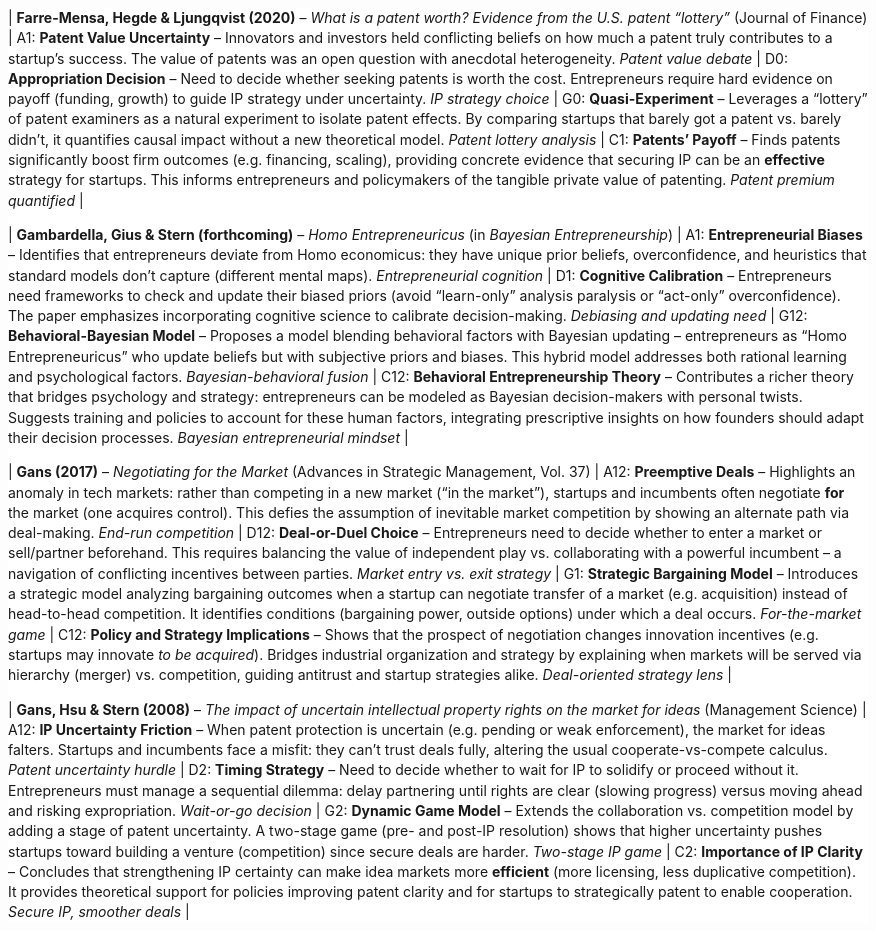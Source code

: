 | **Farre-Mensa, Hegde & Ljungqvist (2020)** – _What is a patent worth? Evidence from the U.S. patent “lottery”_ (Journal of Finance) | A1: **Patent Value Uncertainty** – Innovators and investors held conflicting beliefs on how much a patent truly contributes to a startup’s success. The value of patents was an open question with anecdotal heterogeneity. _Patent value debate_ | D0: **Appropriation Decision** – Need to decide whether seeking patents is worth the cost. Entrepreneurs require hard evidence on payoff (funding, growth) to guide IP strategy under uncertainty. _IP strategy choice_ | G0: **Quasi-Experiment** – Leverages a “lottery” of patent examiners as a natural experiment to isolate patent effects. By comparing startups that barely got a patent vs. barely didn’t, it quantifies causal impact without a new theoretical model. _Patent lottery analysis_ | C1: **Patents’ Payoff** – Finds patents significantly boost firm outcomes (e.g. financing, scaling), providing concrete evidence that securing IP can be an **effective** strategy for startups. This informs entrepreneurs and policymakers of the tangible private value of patenting. _Patent premium quantified_ |

| **Gambardella, Gius & Stern (forthcoming)** – _Homo Entrepreneuricus_ (in _Bayesian Entrepreneurship_) | A1: **Entrepreneurial Biases** – Identifies that entrepreneurs deviate from Homo economicus: they have unique prior beliefs, overconfidence, and heuristics that standard models don’t capture (different mental maps). _Entrepreneurial cognition_ | D1: **Cognitive Calibration** – Entrepreneurs need frameworks to check and update their biased priors (avoid “learn-only” analysis paralysis or “act-only” overconfidence). The paper emphasizes incorporating cognitive science to calibrate decision-making. _Debiasing and updating need_ | G12: **Behavioral-Bayesian Model** – Proposes a model blending behavioral factors with Bayesian updating – entrepreneurs as “Homo Entrepreneuricus” who update beliefs but with subjective priors and biases. This hybrid model addresses both rational learning and psychological factors. _Bayesian-behavioral fusion_ | C12: **Behavioral Entrepreneurship Theory** – Contributes a richer theory that bridges psychology and strategy: entrepreneurs can be modeled as Bayesian decision-makers with personal twists. Suggests training and policies to account for these human factors, integrating prescriptive insights on how founders should adapt their decision processes. _Bayesian entrepreneurial mindset_ |

| **Gans (2017)** – _Negotiating for the Market_ (Advances in Strategic Management, Vol. 37) | A12: **Preemptive Deals** – Highlights an anomaly in tech markets: rather than competing in a new market (“in the market”), startups and incumbents often negotiate **for** the market (one acquires control). This defies the assumption of inevitable market competition by showing an alternate path via deal-making. _End-run competition_ | D12: **Deal-or-Duel Choice** – Entrepreneurs need to decide whether to enter a market or sell/partner beforehand. This requires balancing the value of independent play vs. collaborating with a powerful incumbent – a navigation of conflicting incentives between parties. _Market entry vs. exit strategy_ | G1: **Strategic Bargaining Model** – Introduces a strategic model analyzing bargaining outcomes when a startup can negotiate transfer of a market (e.g. acquisition) instead of head-to-head competition. It identifies conditions (bargaining power, outside options) under which a deal occurs. _For-the-market game_ | C12: **Policy and Strategy Implications** – Shows that the prospect of negotiation changes innovation incentives (e.g. startups may innovate _to be acquired_). Bridges industrial organization and strategy by explaining when markets will be served via hierarchy (merger) vs. competition, guiding antitrust and startup strategies alike. _Deal-oriented strategy lens_ |

| **Gans, Hsu & Stern (2008)** – _The impact of uncertain intellectual property rights on the market for ideas_ (Management Science) | A12: **IP Uncertainty Friction** – When patent protection is uncertain (e.g. pending or weak enforcement), the market for ideas falters. Startups and incumbents face a misfit: they can’t trust deals fully, altering the usual cooperate-vs-compete calculus. _Patent uncertainty hurdle_ | D2: **Timing Strategy** – Need to decide whether to wait for IP to solidify or proceed without it. Entrepreneurs must manage a sequential dilemma: delay partnering until rights are clear (slowing progress) versus moving ahead and risking expropriation. _Wait-or-go decision_ | G2: **Dynamic Game Model** – Extends the collaboration vs. competition model by adding a stage of patent uncertainty. A two-stage game (pre- and post-IP resolution) shows that higher uncertainty pushes startups toward building a venture (competition) since secure deals are harder. _Two-stage IP game_ | C2: **Importance of IP Clarity** – Concludes that strengthening IP certainty can make idea markets more **efficient** (more licensing, less duplicative competition). It provides theoretical support for policies improving patent clarity and for startups to strategically patent to enable cooperation. _Secure IP, smoother deals_ |
